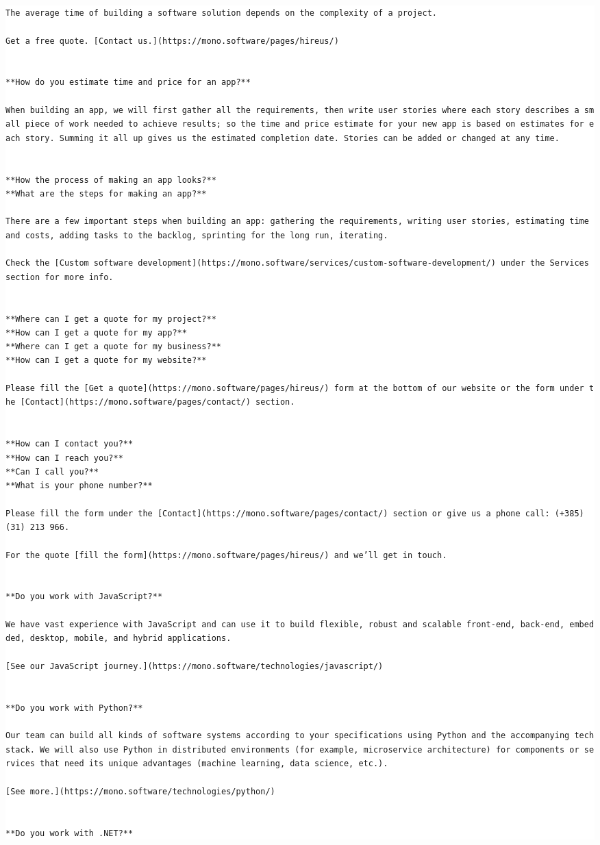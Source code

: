     The average time of building a software solution depends on the complexity of a project. 
    
    Get a free quote. [Contact us.](https://mono.software/pages/hireus/)
    
    
    **How do you estimate time and price for an app?**
    
    When building an app, we will first gather all the requirements, then write user stories where each story describes a small piece of work needed to achieve results; so the time and price estimate for your new app is based on estimates for each story. Summing it all up gives us the estimated completion date. Stories can be added or changed at any time. 
    
    
    **How the process of making an app looks?** 
    **What are the steps for making an app?** 
    
    There are a few important steps when building an app: gathering the requirements, writing user stories, estimating time and costs, adding tasks to the backlog, sprinting for the long run, iterating. 
    
    Check the [Custom software development](https://mono.software/services/custom-software-development/) under the Services section for more info.
    
    
    **Where can I get a quote for my project?**
    **How can I get a quote for my app?**
    **Where can I get a quote for my business?**
    **How can I get a quote for my website?** 
    
    Please fill the [Get a quote](https://mono.software/pages/hireus/) form at the bottom of our website or the form under the [Contact](https://mono.software/pages/contact/) section.
    
    
    **How can I contact you?**
    **How can I reach you?**
    **Can I call you?**
    **What is your phone number?**
    
    Please fill the form under the [Contact](https://mono.software/pages/contact/) section or give us a phone call: (+385) (31) 213 966. 
    
    For the quote [fill the form](https://mono.software/pages/hireus/) and we’ll get in touch.
    
    
    **Do you work with JavaScript?**
    
    We have vast experience with JavaScript and can use it to build flexible, robust and scalable front-end, back-end, embedded, desktop, mobile, and hybrid applications. 
    
    [See our JavaScript journey.](https://mono.software/technologies/javascript/)
    
    
    **Do you work with Python?**
    
    Our team can build all kinds of software systems according to your specifications using Python and the accompanying tech stack. We will also use Python in distributed environments (for example, microservice architecture) for components or services that need its unique advantages (machine learning, data science, etc.). 
    
    [See more.](https://mono.software/technologies/python/)
    
    
    **Do you work with .NET?**
    